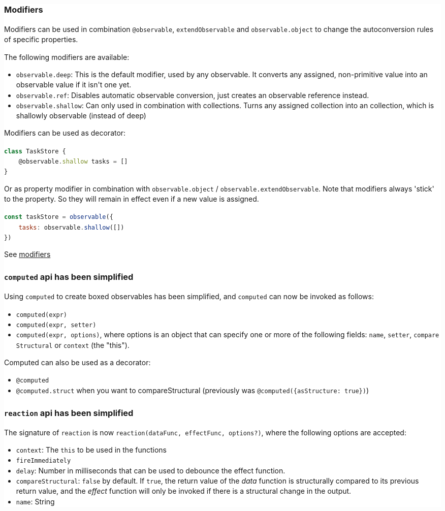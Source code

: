 ### Modifiers

Modifiers can be used in combination `@observable`, `extendObservable` and `observable.object` to change the autoconversion rules of specific properties.

The following modifiers are available:

* `observable.deep`: This is the default modifier, used by any observable. It converts any assigned, non-primitive value into an observable value if it isn't one yet.
* `observable.ref`: Disables automatic observable conversion, just creates an observable reference instead.
* `observable.shallow`: Can only used in combination with collections. Turns any assigned collection into an collection, which is shallowly observable (instead of deep)

Modifiers can be used as decorator:

```javascript
class TaskStore {
    @observable.shallow tasks = []
}
```

Or as property modifier in combination with `observable.object` / `observable.extendObservable`.
Note that modifiers always 'stick' to the property. So they will remain in effect even if a new value is assigned.

```javascript
const taskStore = observable({
    tasks: observable.shallow([])
})
```

See [modifiers](http://mobxjs.github.io/mobx/refguide/modifiers.html)

### `computed` api has been simplified

Using `computed` to create boxed observables has been simplified, and `computed` can now be invoked as follows:
* `computed(expr)`
* `computed(expr, setter)`
* `computed(expr, options)`, where options is an object that can specify one or more of the following fields: `name`, `setter`, `compareStructural` or `context` (the "this").

Computed can also be used as a decorator:

* `@computed`
* `@computed.struct` when you want to compareStructural (previously was `@computed({asStructure: true})`)

### `reaction` api has been simplified

The signature of `reaction` is now `reaction(dataFunc, effectFunc, options?)`, where the following options are accepted:

* `context`: The `this` to be used in the functions
* `fireImmediately`
* `delay`: Number in milliseconds that can be used to debounce the effect function.
* `compareStructural`: `false` by default. If `true`, the return value of the *data* function is structurally compared to its previous return value, and the *effect* function will only be invoked if there is a structural change in the output.
* `name`: String
